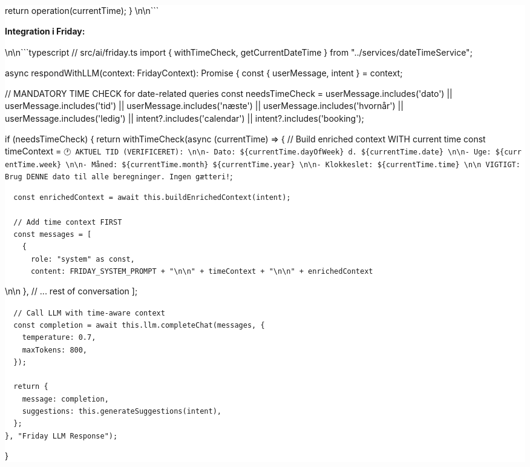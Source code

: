   return operation(currentTime);
}
\n\n```

**Integration i Friday:**

\n\n```typescript
// src/ai/friday.ts
import { withTimeCheck, getCurrentDateTime } from "../services/dateTimeService";

async respondWithLLM(context: FridayContext): Promise<FridayResponse> {
  const { userMessage, intent } = context;
  
  // MANDATORY TIME CHECK for date-related queries
  const needsTimeCheck =
    userMessage.includes('dato') ||
    userMessage.includes('tid') ||
    userMessage.includes('næste') ||
    userMessage.includes('hvornår') ||
    userMessage.includes('ledig') ||
    intent?.includes('calendar') ||
    intent?.includes('booking');
  
  if (needsTimeCheck) {
    return withTimeCheck(async (currentTime) => {
      // Build enriched context WITH current time
      const timeContext = `
🕐 AKTUEL TID (VERIFICERET):
\n\n- Dato: ${currentTime.dayOfWeek} d. ${currentTime.date}
\n\n- Uge: ${currentTime.week}
\n\n- Måned: ${currentTime.month} ${currentTime.year}
\n\n- Klokkeslet: ${currentTime.time}
\n\n
VIGTIGT: Brug DENNE dato til alle beregninger. Ingen gætteri!
`;

      const enrichedContext = await this.buildEnrichedContext(intent);
      
      // Add time context FIRST
      const messages = [
        {
          role: "system" as const,
          content: FRIDAY_SYSTEM_PROMPT + "\n\n" + timeContext + "\n\n" + enrichedContext
\n\n        },
        // ... rest of conversation
      ];

      // Call LLM with time-aware context
      const completion = await this.llm.completeChat(messages, {
        temperature: 0.7,
        maxTokens: 800,
      });
      
      return {
        message: completion,
        suggestions: this.generateSuggestions(intent),
      };
    }, "Friday LLM Response");
  }
  